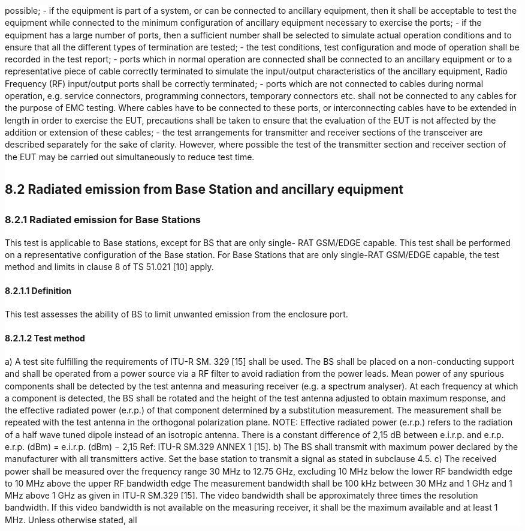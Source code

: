 possible;
\- if the equipment is part of a system, or can be connected to ancillary
equipment, then it shall be acceptable to test the equipment while connected
to the minimum configuration of ancillary equipment necessary to exercise the
ports;
\- if the equipment has a large number of ports, then a sufficient number
shall be selected to simulate actual operation conditions and to ensure that
all the different types of termination are tested;
\- the test conditions, test configuration and mode of operation shall be
recorded in the test report;
\- ports which in normal operation are connected shall be connected to an
ancillary equipment or to a representative piece of cable correctly terminated
to simulate the input/output characteristics of the ancillary equipment, Radio
Frequency (RF) input/output ports shall be correctly terminated;
\- ports which are not connected to cables during normal operation, e.g.
service connectors, programming connectors, temporary connectors etc. shall
not be connected to any cables for the purpose of EMC testing. Where cables
have to be connected to these ports, or interconnecting cables have to be
extended in length in order to exercise the EUT, precautions shall be taken to
ensure that the evaluation of the EUT is not affected by the addition or
extension of these cables;
\- the test arrangements for transmitter and receiver sections of the
transceiver are described separately for the sake of clarity. However, where
possible the test of the transmitter section and receiver section of the EUT
may be carried out simultaneously to reduce test time.
## 8.2 Radiated emission from Base Station and ancillary equipment
### 8.2.1 Radiated emission for Base Stations
This test is applicable to Base stations, except for BS that are only single-
RAT GSM/EDGE capable. This test shall be performed on a representative
configuration of the Base station.
For Base Stations that are only single-RAT GSM/EDGE capable, the test method
and limits in clause 8 of TS 51.021 [10] apply.
#### 8.2.1.1 Definition
This test assesses the ability of BS to limit unwanted emission from the
enclosure port.
#### 8.2.1.2 Test method
a) A test site fulfilling the requirements of ITU-R SM. 329 [15] shall be
used. The BS shall be placed on a non-conducting support and shall be operated
from a power source via a RF filter to avoid radiation from the power leads.
Mean power of any spurious components shall be detected by the test antenna
and measuring receiver (e.g. a spectrum analyser). At each frequency at which
a component is detected, the BS shall be rotated and the height of the test
antenna adjusted to obtain maximum response, and the effective radiated power
(e.r.p.) of that component determined by a substitution measurement. The
measurement shall be repeated with the test antenna in the orthogonal
polarization plane.
NOTE: Effective radiated power (e.r.p.) refers to the radiation of a half wave
tuned dipole instead of an isotropic antenna. There is a constant difference
of 2,15 dB between e.i.r.p. and e.r.p.
e.r.p. (dBm) = e.i.r.p. (dBm) − 2,15 Ref: ITU-R SM.329 ANNEX 1 [15].
b) The BS shall transmit with maximum power declared by the manufacturer with
all transmitters active. Set the base station to transmit a signal as stated
in subclause 4.5.
c) The received power shall be measured over the frequency range 30 MHz to
12.75 GHz, excluding 10 MHz below the lower RF bandwidth edge to 10 MHz above
the upper RF bandwidth edge The measurement bandwidth shall be 100 kHz between
30 MHz and 1 GHz and 1 MHz above 1 GHz as given in ITU-R SM.329 [15]. The
video bandwidth shall be approximately three times the resolution bandwidth.
If this video bandwidth is not available on the measuring receiver, it shall
be the maximum available and at least 1 MHz. Unless otherwise stated, all
